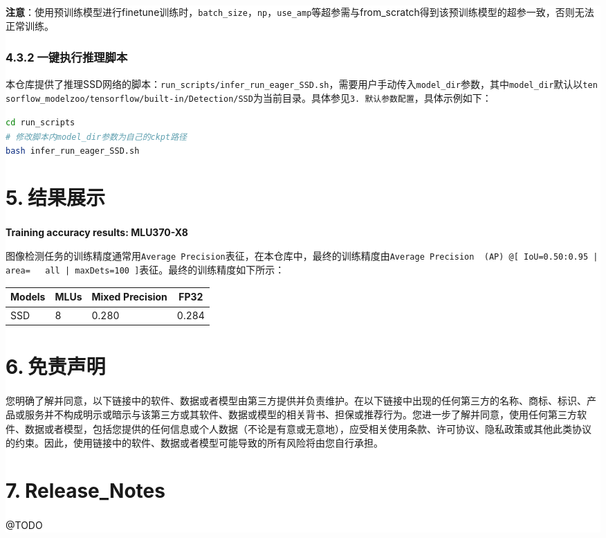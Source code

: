 **注意**：使用预训练模型进行finetune训练时，`batch_size`，`np`，`use_amp`等超参需与from_scratch得到该预训练模型的超参一致，否则无法正常训练。


### 4.3.2 **一键执行推理脚本**
本仓库提供了推理SSD网络的脚本：`run_scripts/infer_run_eager_SSD.sh`，需要用户手动传入`model_dir`参数，其中`model_dir`默认以`tensorflow_modelzoo/tensorflow/built-in/Detection/SSD`为当前目录。具体参见`3. 默认参数配置`，具体示例如下：
```bash
cd run_scripts
# 修改脚本内model_dir参数为自己的ckpt路径
bash infer_run_eager_SSD.sh
```

# 5. 结果展示

**Training accuracy results: MLU370-X8**

图像检测任务的训练精度通常用`Average Precision`表征，在本仓库中，最终的训练精度由`Average Precision  (AP) @[ IoU=0.50:0.95 | area=   all | maxDets=100 ]`表征。最终的训练精度如下所示：

Models  | MLUs |  Mixed Precision | FP32
----- | ----- | ----- | ----- |
SSD | 8  | 0.280 | 0.284

# 6. 免责声明
您明确了解并同意，以下链接中的软件、数据或者模型由第三方提供并负责维护。在以下链接中出现的任何第三方的名称、商标、标识、产品或服务并不构成明示或暗示与该第三方或其软件、数据或模型的相关背书、担保或推荐行为。您进一步了解并同意，使用任何第三方软件、数据或者模型，包括您提供的任何信息或个人数据（不论是有意或无意地），应受相关使用条款、许可协议、隐私政策或其他此类协议的约束。因此，使用链接中的软件、数据或者模型可能导致的所有风险将由您自行承担。

# 7. Release_Notes
@TODO



